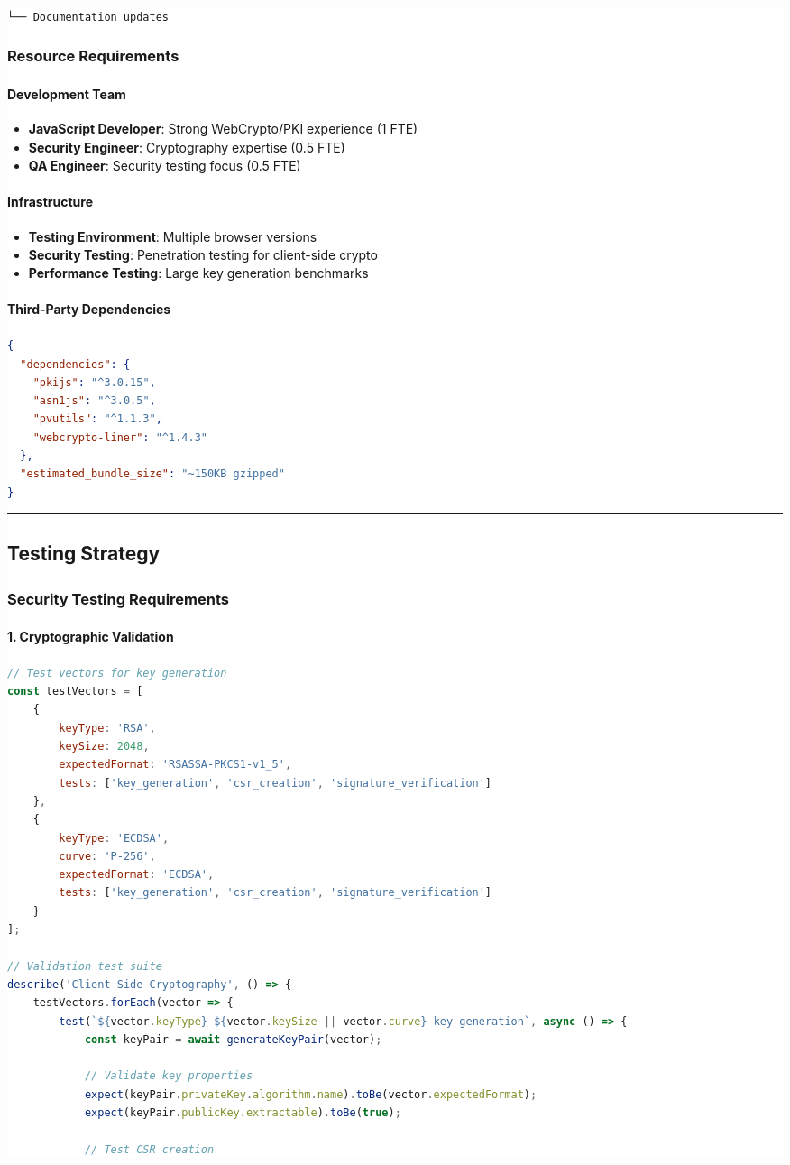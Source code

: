 ```
└── Documentation updates
```

### Resource Requirements

#### **Development Team**
- **JavaScript Developer**: Strong WebCrypto/PKI experience (1 FTE)
- **Security Engineer**: Cryptography expertise (0.5 FTE)
- **QA Engineer**: Security testing focus (0.5 FTE)

#### **Infrastructure**
- **Testing Environment**: Multiple browser versions
- **Security Testing**: Penetration testing for client-side crypto
- **Performance Testing**: Large key generation benchmarks

#### **Third-Party Dependencies**
```json
{
  "dependencies": {
    "pkijs": "^3.0.15",
    "asn1js": "^3.0.5", 
    "pvutils": "^1.1.3",
    "webcrypto-liner": "^1.4.3"
  },
  "estimated_bundle_size": "~150KB gzipped"
}
```

---

## Testing Strategy

### Security Testing Requirements

#### **1. Cryptographic Validation**
```javascript
// Test vectors for key generation
const testVectors = [
    {
        keyType: 'RSA',
        keySize: 2048,
        expectedFormat: 'RSASSA-PKCS1-v1_5',
        tests: ['key_generation', 'csr_creation', 'signature_verification']
    },
    {
        keyType: 'ECDSA', 
        curve: 'P-256',
        expectedFormat: 'ECDSA',
        tests: ['key_generation', 'csr_creation', 'signature_verification']
    }
];

// Validation test suite
describe('Client-Side Cryptography', () => {
    testVectors.forEach(vector => {
        test(`${vector.keyType} ${vector.keySize || vector.curve} key generation`, async () => {
            const keyPair = await generateKeyPair(vector);
            
            // Validate key properties
            expect(keyPair.privateKey.algorithm.name).toBe(vector.expectedFormat);
            expect(keyPair.publicKey.extractable).toBe(true);
            
            // Test CSR creation
```
